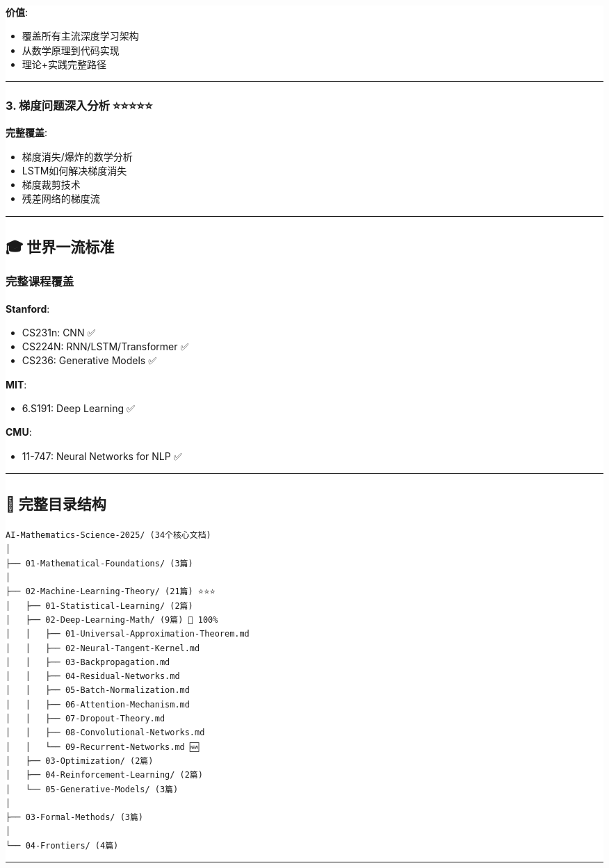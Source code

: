 **价值**:

- 覆盖所有主流深度学习架构
- 从数学原理到代码实现
- 理论+实践完整路径

---

### 3. **梯度问题深入分析** ⭐⭐⭐⭐⭐

**完整覆盖**:

- 梯度消失/爆炸的数学分析
- LSTM如何解决梯度消失
- 梯度裁剪技术
- 残差网络的梯度流

---

## 🎓 世界一流标准

### 完整课程覆盖

**Stanford**:

- CS231n: CNN ✅
- CS224N: RNN/LSTM/Transformer ✅
- CS236: Generative Models ✅

**MIT**:

- 6.S191: Deep Learning ✅

**CMU**:

- 11-747: Neural Networks for NLP ✅

---

## 📁 完整目录结构

```text
AI-Mathematics-Science-2025/ (34个核心文档)
│
├── 01-Mathematical-Foundations/ (3篇)
│
├── 02-Machine-Learning-Theory/ (21篇) ⭐⭐⭐
│   ├── 01-Statistical-Learning/ (2篇)
│   ├── 02-Deep-Learning-Math/ (9篇) 🎉 100%
│   │   ├── 01-Universal-Approximation-Theorem.md
│   │   ├── 02-Neural-Tangent-Kernel.md
│   │   ├── 03-Backpropagation.md
│   │   ├── 04-Residual-Networks.md
│   │   ├── 05-Batch-Normalization.md
│   │   ├── 06-Attention-Mechanism.md
│   │   ├── 07-Dropout-Theory.md
│   │   ├── 08-Convolutional-Networks.md
│   │   └── 09-Recurrent-Networks.md 🆕
│   ├── 03-Optimization/ (2篇)
│   ├── 04-Reinforcement-Learning/ (2篇)
│   └── 05-Generative-Models/ (3篇)
│
├── 03-Formal-Methods/ (3篇)
│
└── 04-Frontiers/ (4篇)
```

---